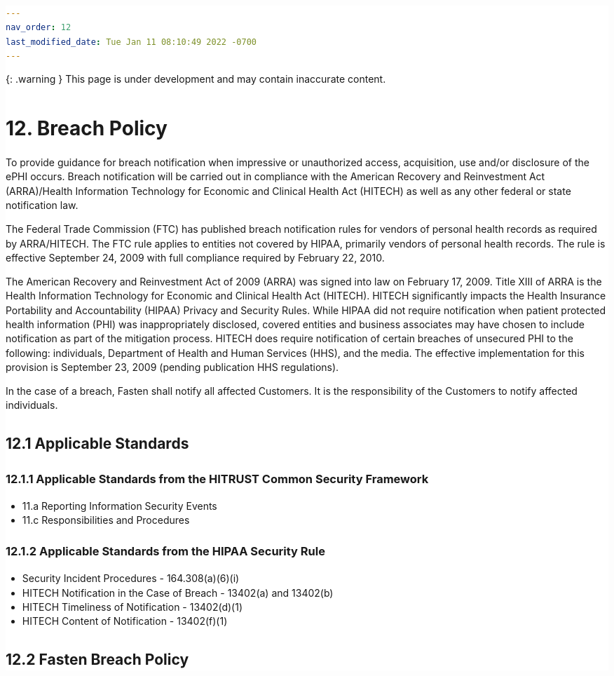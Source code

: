 ```yaml
---
nav_order: 12
last_modified_date: Tue Jan 11 08:10:49 2022 -0700
---
```


{: .warning }
This page is under development and may contain inaccurate content.

# 12. Breach Policy

To provide guidance for breach notification when impressive or unauthorized access, acquisition, use and/or disclosure of the ePHI occurs. Breach notification will be carried out in compliance with the American Recovery and Reinvestment Act (ARRA)/Health Information Technology for Economic and Clinical Health Act (HITECH) as well as any other federal or state notification law.

The Federal Trade Commission (FTC) has published breach notification rules for vendors of personal health records as required by ARRA/HITECH. The FTC rule applies to entities not covered by HIPAA, primarily vendors of personal health records. The rule is effective September 24, 2009 with full compliance required by February 22, 2010.

The American Recovery and Reinvestment Act of 2009 (ARRA) was signed into law on February 17, 2009. Title XIII of ARRA is the Health Information Technology for Economic and Clinical Health Act (HITECH). HITECH significantly impacts the Health Insurance Portability and Accountability (HIPAA) Privacy and Security Rules. While HIPAA did not require notification when patient protected health information (PHI) was inappropriately disclosed, covered entities and business associates may have chosen to include notification as part of the mitigation process. HITECH does require notification of certain breaches of unsecured PHI to the following: individuals, Department of Health and Human Services (HHS), and the media. The effective implementation for this provision is September 23, 2009 (pending publication HHS regulations).

In the case of a breach, Fasten shall notify all affected Customers. It is the responsibility of the Customers to notify affected individuals.

## 12.1 Applicable Standards

### 12.1.1 Applicable Standards from the HITRUST Common Security Framework

* 11.a Reporting Information Security Events
* 11.c Responsibilities and Procedures

### 12.1.2 Applicable Standards from the HIPAA Security Rule

* Security Incident Procedures - 164.308(a)(6)(i)
* HITECH Notification in the Case of Breach - 13402(a) and 13402(b)
* HITECH Timeliness of Notification - 13402(d)(1)
* HITECH Content of Notification - 13402(f)(1)

## 12.2 Fasten Breach Policy
